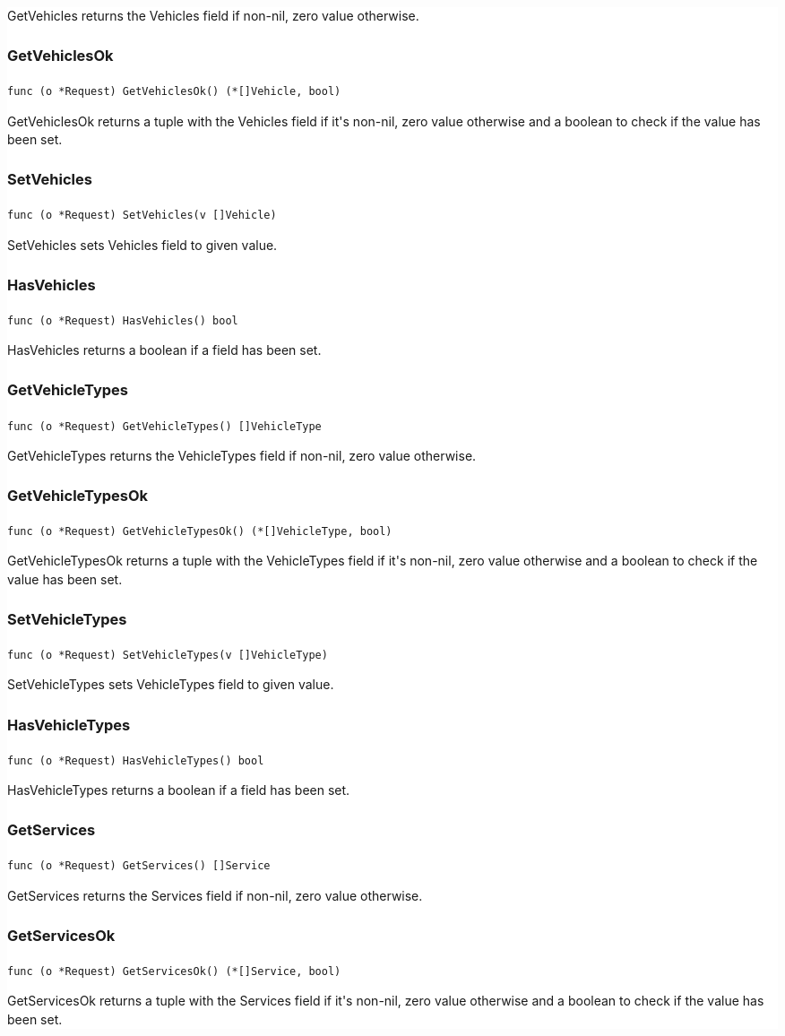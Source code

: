 GetVehicles returns the Vehicles field if non-nil, zero value otherwise.

### GetVehiclesOk

`func (o *Request) GetVehiclesOk() (*[]Vehicle, bool)`

GetVehiclesOk returns a tuple with the Vehicles field if it's non-nil, zero value otherwise
and a boolean to check if the value has been set.

### SetVehicles

`func (o *Request) SetVehicles(v []Vehicle)`

SetVehicles sets Vehicles field to given value.

### HasVehicles

`func (o *Request) HasVehicles() bool`

HasVehicles returns a boolean if a field has been set.

### GetVehicleTypes

`func (o *Request) GetVehicleTypes() []VehicleType`

GetVehicleTypes returns the VehicleTypes field if non-nil, zero value otherwise.

### GetVehicleTypesOk

`func (o *Request) GetVehicleTypesOk() (*[]VehicleType, bool)`

GetVehicleTypesOk returns a tuple with the VehicleTypes field if it's non-nil, zero value otherwise
and a boolean to check if the value has been set.

### SetVehicleTypes

`func (o *Request) SetVehicleTypes(v []VehicleType)`

SetVehicleTypes sets VehicleTypes field to given value.

### HasVehicleTypes

`func (o *Request) HasVehicleTypes() bool`

HasVehicleTypes returns a boolean if a field has been set.

### GetServices

`func (o *Request) GetServices() []Service`

GetServices returns the Services field if non-nil, zero value otherwise.

### GetServicesOk

`func (o *Request) GetServicesOk() (*[]Service, bool)`

GetServicesOk returns a tuple with the Services field if it's non-nil, zero value otherwise
and a boolean to check if the value has been set.
